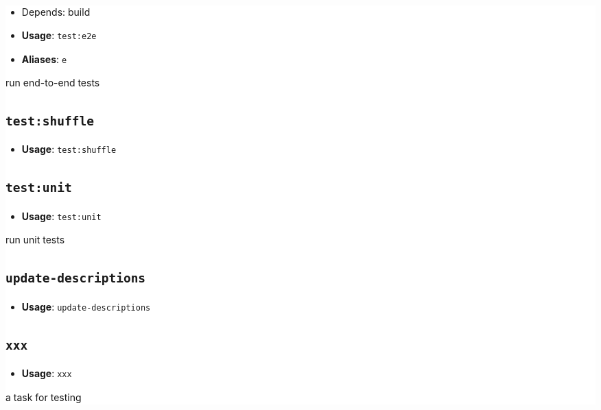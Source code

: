 - Depends: build

- **Usage**: `test:e2e`
- **Aliases**: `e`

run end-to-end tests

## `test:shuffle`

- **Usage**: `test:shuffle`

## `test:unit`

- **Usage**: `test:unit`

run unit tests

## `update-descriptions`

- **Usage**: `update-descriptions`

## `xxx`

- **Usage**: `xxx`

a task for testing
